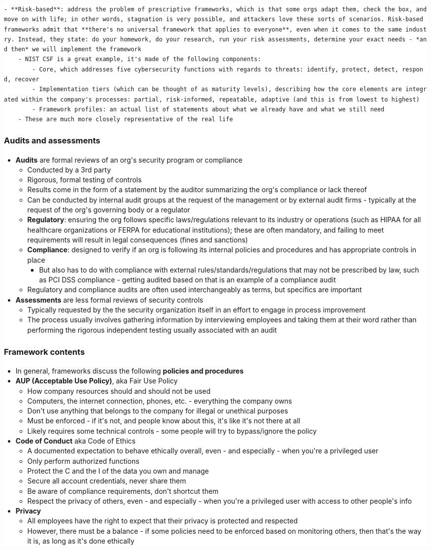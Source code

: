 	- **Risk-based**: address the problem of prescriptive frameworks, which is that some orgs adapt them, check the box, and move on with life; in other words, stagnation is very possible, and attackers love these sorts of scenarios. Risk-based frameworks admit that **there's no universal framework that applies to everyone**, even when it comes to the same industry. Instead, they state: do your homework, do your research, run your risk assessments, determine your exact needs - *and then* we will implement the framework
		- NIST CSF is a great example, it's made of the following components:
			- Core, which addresses five cybersecurity functions with regards to threats: identify, protect, detect, respond, recover
			- Implementation tiers (which can be thought of as maturity levels), describing how the core elements are integrated within the company's processes: partial, risk-informed, repeatable, adaptive (and this is from lowest to highest)
			- Framework profiles: an actual list of statements about what we already have and what we still need
		- These are much more closely representative of the real life

### Audits and assessments

- **Audits** are formal reviews of an org's security program or compliance
	- Conducted by a 3rd party
	- Rigorous, formal testing of controls
	- Results come in the form of a statement by the auditor summarizing the org's compliance or lack thereof
	- Can be conducted by internal audit groups at the request of the management or by external audit firms - typically at the request of the org's governing body or a regulator
	- **Regulatory**: ensuring the org follows specific laws/regulations relevant to its industry or operations (such as HIPAA for all healthcare organizations or FERPA for educational institutions); these are often mandatory, and failing to meet requirements will result in legal consequences (fines and sanctions)
	- **Compliance**: designed to verify if an org is following its internal policies and procedures and has appropriate controls in place
		- But also has to do with compliance with external rules/standards/regulations that may not be prescribed by law, such as PCI DSS compliance - getting audited based on that is an example of a compliance audit
	- Regulatory and compliance audits are often used interchangeably as terms, but specifics are important
- **Assessments** are less formal reviews of security controls
	- Typically requested by the the security organization itself in an effort to engage in process improvement
	- The process usually involves gathering information by interviewing employees and taking them at their word rather than performing the rigorous independent testing usually associated with an audit

### Framework contents

- In general, frameworks discuss the following **policies and procedures**
- **AUP (Acceptable Use Policy)**, aka Fair Use Policy
	- How company resources should and should not be used
	- Computers, the internet connection, phones, etc. - everything the company owns
	- Don't use anything that belongs to the company for illegal or unethical purposes
	- Must be enforced - if it's not, and people know about this, it's like it's not there at all
	- Likely requires some technical controls - some people will try to bypass/ignore the policy
- **Code of Conduct** aka Code of Ethics
	- A documented expectation to behave ethically overall, even - and especially - when you're a privileged user
	- Only perform authorized functions
	- Protect the C and the I of the data you own and manage
	- Secure all account credentials, never share them
	- Be aware of compliance requirements, don't shortcut them
	- Respect the privacy of others, even - and especially - when you're a privileged user with access to other people's info
- **Privacy**
	- All employees have the right to expect that their privacy is protected and respected
	- However, there must be a balance - if some policies need to be enforced based on monitoring others, then that's the way it is, as long as it's done ethically